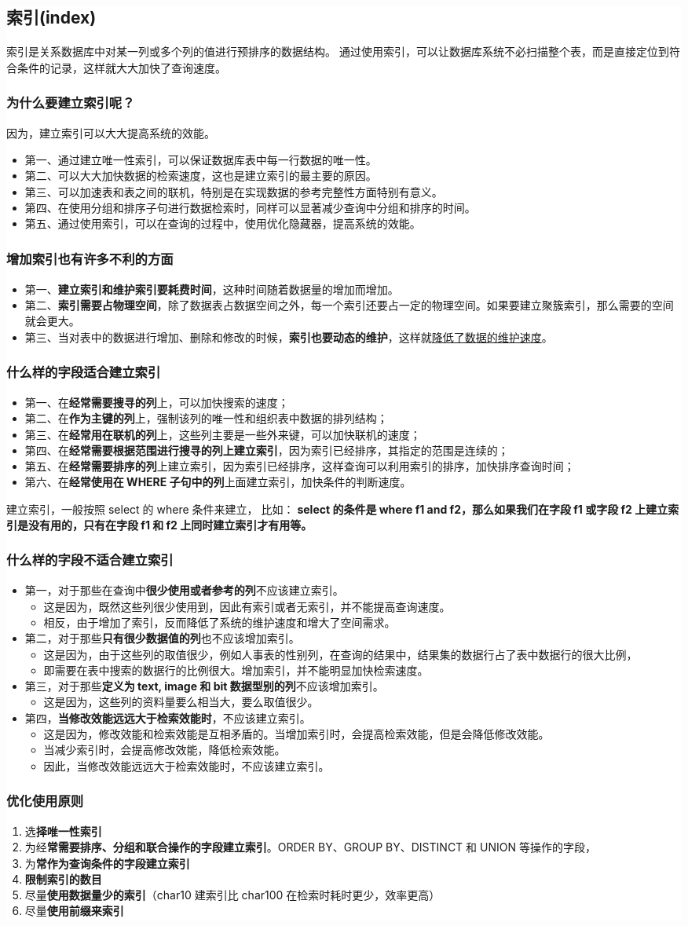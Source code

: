 ## 索引(index)

索引是关系数据库中对某一列或多个列的值进行预排序的数据结构。
通过使用索引，可以让数据库系统不必扫描整个表，而是直接定位到符合条件的记录，这样就大大加快了查询速度。

### 为什么要建立索引呢？

因为，建立索引可以大大提高系统的效能。

- 第一、通过建立唯一性索引，可以保证数据库表中每一行数据的唯一性。
- 第二、可以大大加快数据的检索速度，这也是建立索引的最主要的原因。
- 第三、可以加速表和表之间的联机，特别是在实现数据的参考完整性方面特别有意义。
- 第四、在使用分组和排序子句进行数据检索时，同样可以显著减少查询中分组和排序的时间。
- 第五、通过使用索引，可以在查询的过程中，使用优化隐藏器，提高系统的效能。

### 增加索引也有许多不利的方面

- 第一、**建立索引和维护索引要耗费时间**，这种时间随着数据量的增加而增加。
- 第二、**索引需要占物理空间**，除了数据表占数据空间之外，每一个索引还要占一定的物理空间。如果要建立聚簇索引，那么需要的空间就会更大。
- 第三、当对表中的数据进行增加、删除和修改的时候，**索引也要动态的维护**，这样就<u>降低了数据的维护速度</u>。

### 什么样的字段适合建立索引

- 第一、在**经常需要搜寻的列**上，可以加快搜索的速度；
- 第二、在**作为主键的列**上，强制该列的唯一性和组织表中数据的排列结构；
- 第三、在**经常用在联机的列**上，这些列主要是一些外来键，可以加快联机的速度；
- 第四、在**经常需要根据范围进行搜寻的列上建立索引**，因为索引已经排序，其指定的范围是连续的；
- 第五、在**经常需要排序的列**上建立索引，因为索引已经排序，这样查询可以利用索引的排序，加快排序查询时间；
- 第六、在**经常使用在 WHERE 子句中的列**上面建立索引，加快条件的判断速度。

建立索引，一般按照 select 的 where 条件来建立，
比如： **select 的条件是 where f1 and f2，那么如果我们在字段 f1 或字段 f2 上建立索引是没有用的，只有在字段 f1 和 f2 上同时建立索引才有用等。**

### 什么样的字段不适合建立索引

- 第一，对于那些在查询中**很少使用或者参考的列**不应该建立索引。
  - 这是因为，既然这些列很少使用到，因此有索引或者无索引，并不能提高查询速度。
  - 相反，由于增加了索引，反而降低了系统的维护速度和增大了空间需求。
- 第二，对于那些**只有很少数据值的列**也不应该增加索引。
  - 这是因为，由于这些列的取值很少，例如人事表的性别列，在查询的结果中，结果集的数据行占了表中数据行的很大比例，
  - 即需要在表中搜索的数据行的比例很大。增加索引，并不能明显加快检索速度。
- 第三，对于那些**定义为 text, image 和 bit 数据型别的列**不应该增加索引。
  - 这是因为，这些列的资料量要么相当大，要么取值很少。
- 第四，**当修改效能远远大于检索效能时**，不应该建立索引。
  - 这是因为，修改效能和检索效能是互相矛盾的。当增加索引时，会提高检索效能，但是会降低修改效能。
  - 当减少索引时，会提高修改效能，降低检索效能。
  - 因此，当修改效能远远大于检索效能时，不应该建立索引。

### 优化使用原则

1. 选**择唯一性索引**
2. 为经**常需要排序、分组和联合操作的字段建立索引**。ORDER BY、GROUP BY、DISTINCT 和 UNION 等操作的字段，
3. 为**常作为查询条件的字段建立索引**
4. **限制索引的数目**
5. 尽量**使用数据量少的索引**（char10 建索引比 char100 在检索时耗时更少，效率更高）
6. 尽量**使用前缀来索引**
